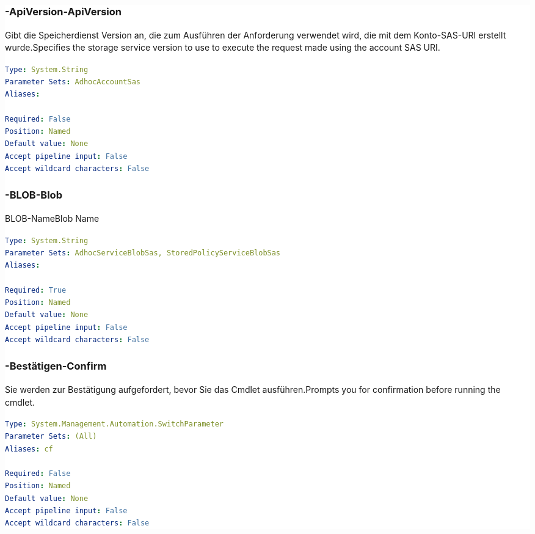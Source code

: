 ### <span data-ttu-id="abb16-134">-ApiVersion</span><span class="sxs-lookup"><span data-stu-id="abb16-134">-ApiVersion</span></span>
<span data-ttu-id="abb16-135">Gibt die Speicherdienst Version an, die zum Ausführen der Anforderung verwendet wird, die mit dem Konto-SAS-URI erstellt wurde.</span><span class="sxs-lookup"><span data-stu-id="abb16-135">Specifies the storage service version to use to execute the request made using the account SAS URI.</span></span>

```yaml
Type: System.String
Parameter Sets: AdhocAccountSas
Aliases: 

Required: False
Position: Named
Default value: None
Accept pipeline input: False
Accept wildcard characters: False
```

### <span data-ttu-id="abb16-136">-BLOB</span><span class="sxs-lookup"><span data-stu-id="abb16-136">-Blob</span></span>
<span data-ttu-id="abb16-137">BLOB-Name</span><span class="sxs-lookup"><span data-stu-id="abb16-137">Blob Name</span></span>

```yaml
Type: System.String
Parameter Sets: AdhocServiceBlobSas, StoredPolicyServiceBlobSas
Aliases: 

Required: True
Position: Named
Default value: None
Accept pipeline input: False
Accept wildcard characters: False
```

### <span data-ttu-id="abb16-138">-Bestätigen</span><span class="sxs-lookup"><span data-stu-id="abb16-138">-Confirm</span></span>
<span data-ttu-id="abb16-139">Sie werden zur Bestätigung aufgefordert, bevor Sie das Cmdlet ausführen.</span><span class="sxs-lookup"><span data-stu-id="abb16-139">Prompts you for confirmation before running the cmdlet.</span></span>

```yaml
Type: System.Management.Automation.SwitchParameter
Parameter Sets: (All)
Aliases: cf

Required: False
Position: Named
Default value: None
Accept pipeline input: False
Accept wildcard characters: False
```

